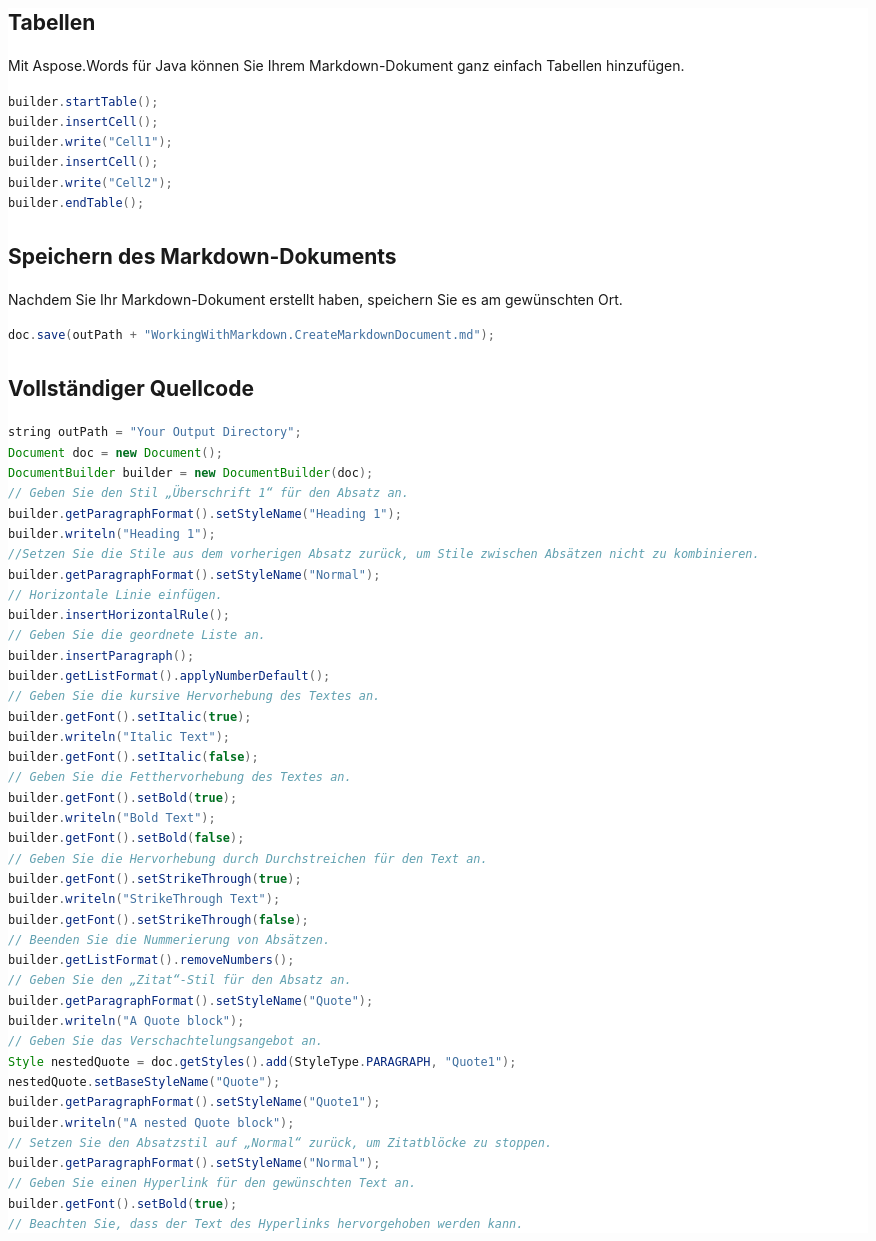 ## Tabellen

Mit Aspose.Words für Java können Sie Ihrem Markdown-Dokument ganz einfach Tabellen hinzufügen.

```java
builder.startTable();
builder.insertCell();
builder.write("Cell1");
builder.insertCell();
builder.write("Cell2");
builder.endTable();
```

## Speichern des Markdown-Dokuments

Nachdem Sie Ihr Markdown-Dokument erstellt haben, speichern Sie es am gewünschten Ort.

```java
doc.save(outPath + "WorkingWithMarkdown.CreateMarkdownDocument.md");
```

## Vollständiger Quellcode
```java
string outPath = "Your Output Directory";
Document doc = new Document();
DocumentBuilder builder = new DocumentBuilder(doc);
// Geben Sie den Stil „Überschrift 1“ für den Absatz an.
builder.getParagraphFormat().setStyleName("Heading 1");
builder.writeln("Heading 1");
//Setzen Sie die Stile aus dem vorherigen Absatz zurück, um Stile zwischen Absätzen nicht zu kombinieren.
builder.getParagraphFormat().setStyleName("Normal");
// Horizontale Linie einfügen.
builder.insertHorizontalRule();
// Geben Sie die geordnete Liste an.
builder.insertParagraph();
builder.getListFormat().applyNumberDefault();
// Geben Sie die kursive Hervorhebung des Textes an.
builder.getFont().setItalic(true);
builder.writeln("Italic Text");
builder.getFont().setItalic(false);
// Geben Sie die Fetthervorhebung des Textes an.
builder.getFont().setBold(true);
builder.writeln("Bold Text");
builder.getFont().setBold(false);
// Geben Sie die Hervorhebung durch Durchstreichen für den Text an.
builder.getFont().setStrikeThrough(true);
builder.writeln("StrikeThrough Text");
builder.getFont().setStrikeThrough(false);
// Beenden Sie die Nummerierung von Absätzen.
builder.getListFormat().removeNumbers();
// Geben Sie den „Zitat“-Stil für den Absatz an.
builder.getParagraphFormat().setStyleName("Quote");
builder.writeln("A Quote block");
// Geben Sie das Verschachtelungsangebot an.
Style nestedQuote = doc.getStyles().add(StyleType.PARAGRAPH, "Quote1");
nestedQuote.setBaseStyleName("Quote");
builder.getParagraphFormat().setStyleName("Quote1");
builder.writeln("A nested Quote block");
// Setzen Sie den Absatzstil auf „Normal“ zurück, um Zitatblöcke zu stoppen.
builder.getParagraphFormat().setStyleName("Normal");
// Geben Sie einen Hyperlink für den gewünschten Text an.
builder.getFont().setBold(true);
// Beachten Sie, dass der Text des Hyperlinks hervorgehoben werden kann.
```